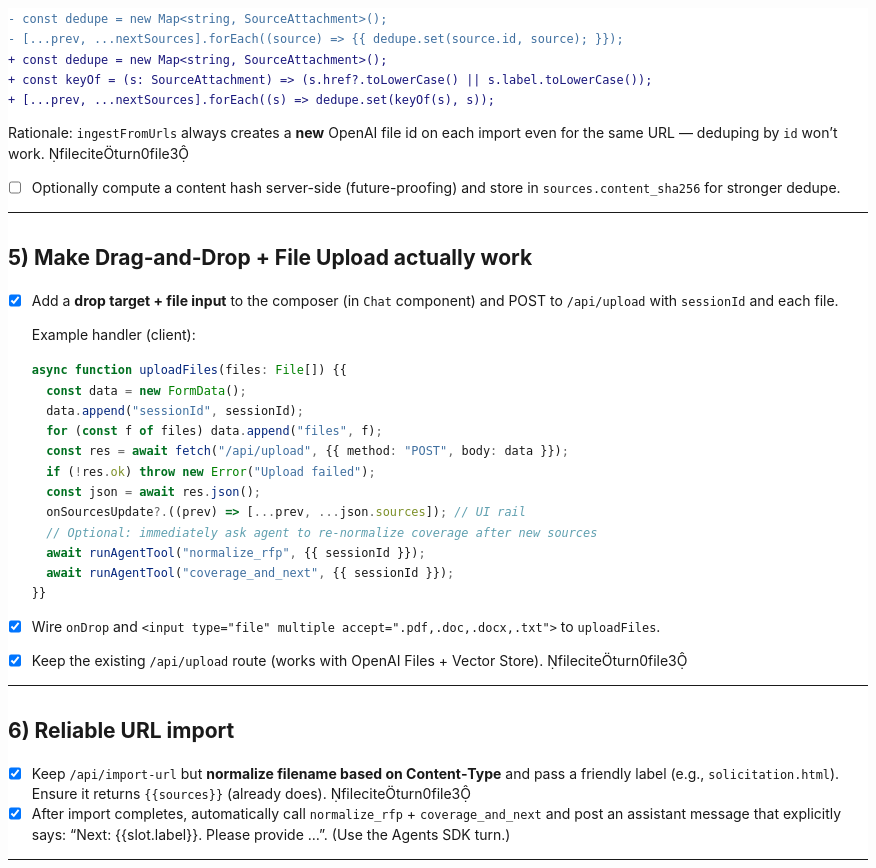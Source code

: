   ```diff
  - const dedupe = new Map<string, SourceAttachment>();
  - [...prev, ...nextSources].forEach((source) => {{ dedupe.set(source.id, source); }});
  + const dedupe = new Map<string, SourceAttachment>();
  + const keyOf = (s: SourceAttachment) => (s.href?.toLowerCase() || s.label.toLowerCase());
  + [...prev, ...nextSources].forEach((s) => dedupe.set(keyOf(s), s));
  ```

  Rationale: `ingestFromUrls` always creates a **new** OpenAI file id on each import even for the same URL — deduping by `id` won’t work. fileciteturn0file3

- [ ] Optionally compute a content hash server-side (future-proofing) and store in `sources.content_sha256` for stronger dedupe.

---

## 5) Make Drag‑and‑Drop + File Upload actually work
- [x] Add a **drop target + file input** to the composer (in `Chat` component) and POST to `/api/upload` with `sessionId` and each file.

  Example handler (client):
  ```ts
  async function uploadFiles(files: File[]) {{
    const data = new FormData();
    data.append("sessionId", sessionId);
    for (const f of files) data.append("files", f);
    const res = await fetch("/api/upload", {{ method: "POST", body: data }});
    if (!res.ok) throw new Error("Upload failed");
    const json = await res.json();
    onSourcesUpdate?.((prev) => [...prev, ...json.sources]); // UI rail
    // Optional: immediately ask agent to re-normalize coverage after new sources
    await runAgentTool("normalize_rfp", {{ sessionId }});
    await runAgentTool("coverage_and_next", {{ sessionId }});
  }}
  ```

- [x] Wire `onDrop` and `<input type="file" multiple accept=".pdf,.doc,.docx,.txt">` to `uploadFiles`.

- [x] Keep the existing `/api/upload` route (works with OpenAI Files + Vector Store). fileciteturn0file3

---

## 6) Reliable URL import
- [x] Keep `/api/import-url` but **normalize filename based on Content‑Type** and pass a friendly label (e.g., `solicitation.html`). Ensure it returns `{{sources}}` (already does). fileciteturn0file3
- [x] After import completes, automatically call `normalize_rfp` + `coverage_and_next` and post an assistant message that explicitly says: “Next: {{slot.label}}. Please provide …”. (Use the Agents SDK turn.)

---
